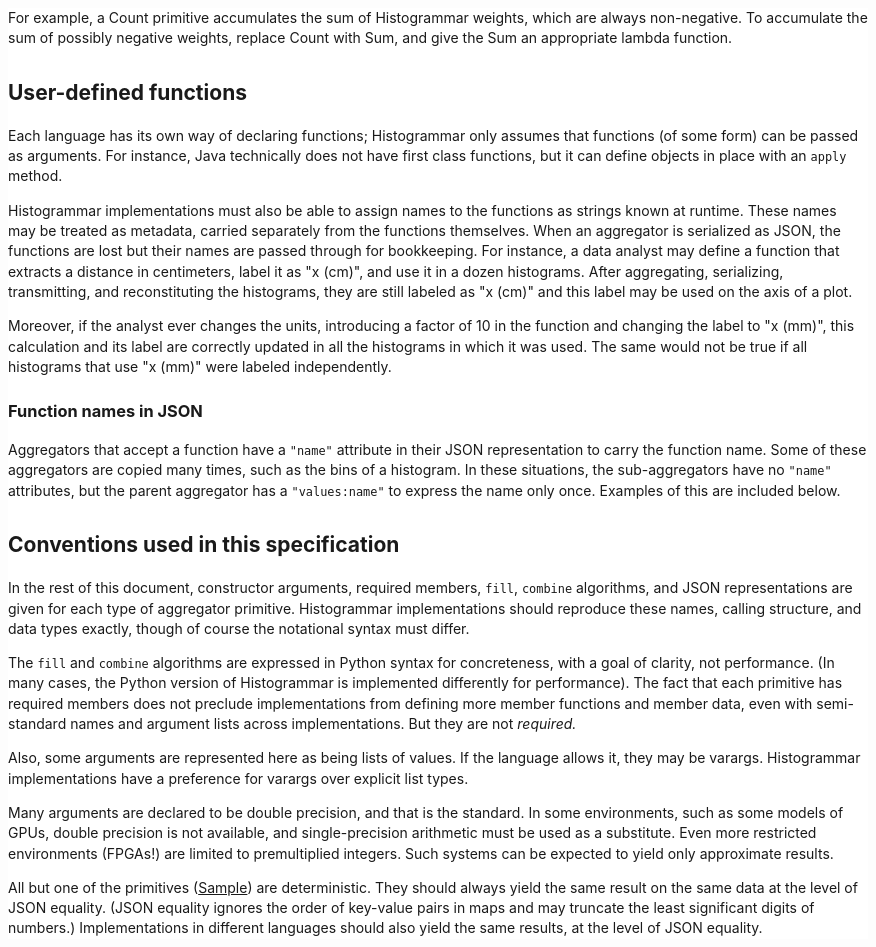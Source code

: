 For example, a Count primitive accumulates the sum of Histogrammar weights, which are always non-negative. To accumulate the sum of possibly negative weights, replace Count with Sum, and give the Sum an appropriate lambda function.

## User-defined functions

Each language has its own way of declaring functions; Histogrammar only assumes that functions (of some form) can be passed as arguments. For instance, Java technically does not have first class functions, but it can define objects in place with an `apply` method.

Histogrammar implementations must also be able to assign names to the functions as strings known at runtime. These names may be treated as metadata, carried separately from the functions themselves. When an aggregator is serialized as JSON, the functions are lost but their names are passed through for bookkeeping. For instance, a data analyst may define a function that extracts a distance in centimeters, label it as "x (cm)", and use it in a dozen histograms. After aggregating, serializing, transmitting, and reconstituting the histograms, they are still labeled as "x (cm)" and this label may be used on the axis of a plot.

Moreover, if the analyst ever changes the units, introducing a factor of 10 in the function and changing the label to "x (mm)", this calculation and its label are correctly updated in all the histograms in which it was used. The same would not be true if all histograms that use "x (mm)" were labeled independently.

### Function names in JSON

Aggregators that accept a function have a `"name"` attribute in their JSON representation to carry the function name. Some of these aggregators are copied many times, such as the bins of a histogram. In these situations, the sub-aggregators have no `"name"` attributes, but the parent aggregator has a `"values:name"` to express the name only once. Examples of this are included below.

## Conventions used in this specification

In the rest of this document, constructor arguments, required members, `fill`, `combine` algorithms, and JSON representations are given for each type of aggregator primitive. Histogrammar implementations should reproduce these names, calling structure, and data types exactly, though of course the notational syntax must differ.

The `fill` and `combine` algorithms are expressed in Python syntax for concreteness, with a goal of clarity, not performance. (In many cases, the Python version of Histogrammar is implemented differently for performance). The fact that each primitive has required members does not preclude implementations from defining more member functions and member data, even with semi-standard names and argument lists across implementations. But they are not _required._

Also, some arguments are represented here as being lists of values. If the language allows it, they may be varargs. Histogrammar implementations have a preference for varargs over explicit list types.

Many arguments are declared to be double precision, and that is the standard. In some environments, such as some models of GPUs, double precision is not available, and single-precision arithmetic must be used as a substitute. Even more restricted environments (FPGAs!) are limited to premultiplied integers. Such systems can be expected to yield only approximate results.

All but one of the primitives ([Sample](#sample-reservoir-sampling)) are deterministic. They should always yield the same result on the same data at the level of JSON equality. (JSON equality ignores the order of key-value pairs in maps and may truncate the least significant digits of numbers.) Implementations in different languages should also yield the same results, at the level of JSON equality.
